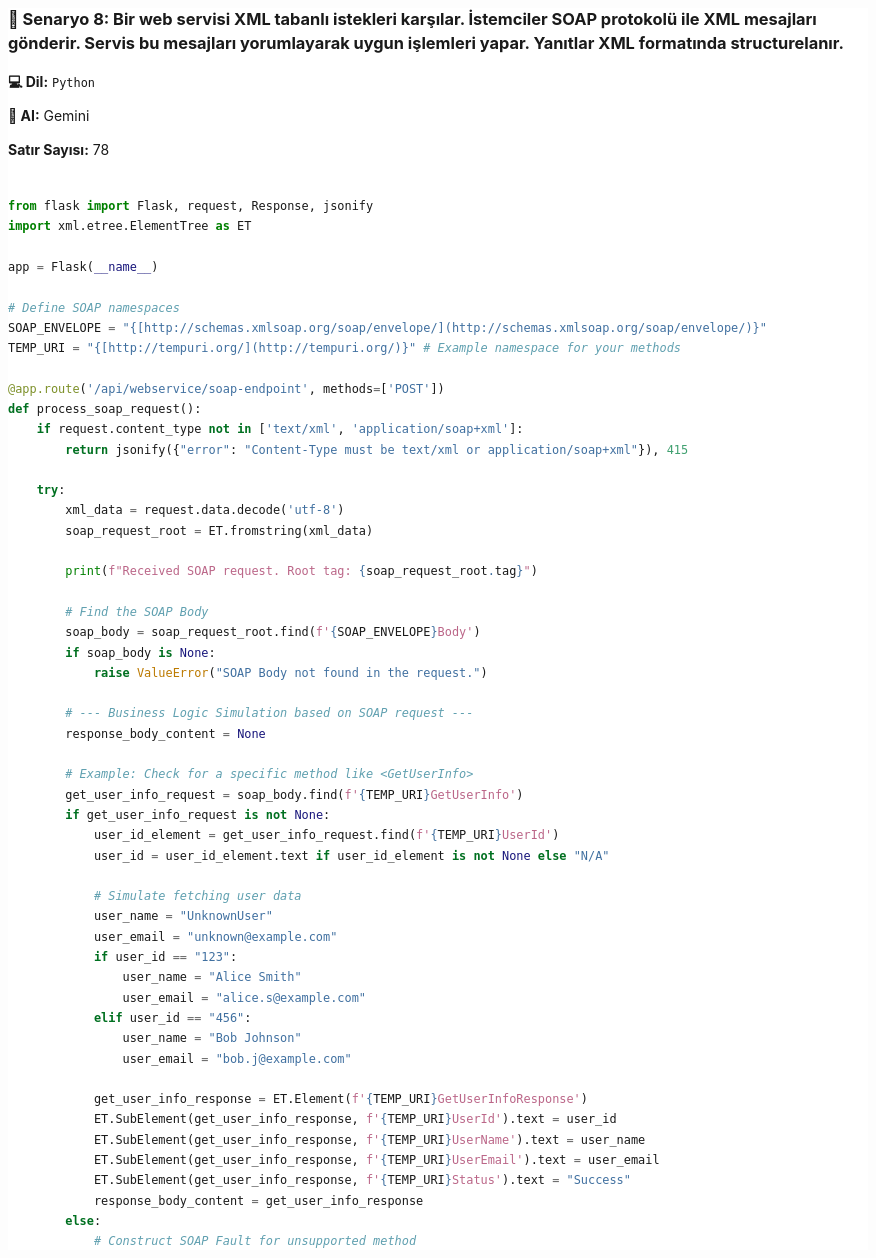 ### 🧪 Senaryo 8: Bir web servisi XML tabanlı istekleri karşılar. İstemciler SOAP protokolü ile XML mesajları gönderir. Servis bu mesajları yorumlayarak uygun işlemleri yapar. Yanıtlar XML formatında structurelanır.
**💻 Dil:** `Python`

**🤖 AI:** Gemini

**Satır Sayısı:** 78
```python

from flask import Flask, request, Response, jsonify
import xml.etree.ElementTree as ET

app = Flask(__name__)

# Define SOAP namespaces
SOAP_ENVELOPE = "{[http://schemas.xmlsoap.org/soap/envelope/](http://schemas.xmlsoap.org/soap/envelope/)}"
TEMP_URI = "{[http://tempuri.org/](http://tempuri.org/)}" # Example namespace for your methods

@app.route('/api/webservice/soap-endpoint', methods=['POST'])
def process_soap_request():
    if request.content_type not in ['text/xml', 'application/soap+xml']:
        return jsonify({"error": "Content-Type must be text/xml or application/soap+xml"}), 415

    try:
        xml_data = request.data.decode('utf-8')
        soap_request_root = ET.fromstring(xml_data)

        print(f"Received SOAP request. Root tag: {soap_request_root.tag}")

        # Find the SOAP Body
        soap_body = soap_request_root.find(f'{SOAP_ENVELOPE}Body')
        if soap_body is None:
            raise ValueError("SOAP Body not found in the request.")

        # --- Business Logic Simulation based on SOAP request ---
        response_body_content = None
        
        # Example: Check for a specific method like <GetUserInfo>
        get_user_info_request = soap_body.find(f'{TEMP_URI}GetUserInfo')
        if get_user_info_request is not None:
            user_id_element = get_user_info_request.find(f'{TEMP_URI}UserId')
            user_id = user_id_element.text if user_id_element is not None else "N/A"

            # Simulate fetching user data
            user_name = "UnknownUser"
            user_email = "unknown@example.com"
            if user_id == "123":
                user_name = "Alice Smith"
                user_email = "alice.s@example.com"
            elif user_id == "456":
                user_name = "Bob Johnson"
                user_email = "bob.j@example.com"

            get_user_info_response = ET.Element(f'{TEMP_URI}GetUserInfoResponse')
            ET.SubElement(get_user_info_response, f'{TEMP_URI}UserId').text = user_id
            ET.SubElement(get_user_info_response, f'{TEMP_URI}UserName').text = user_name
            ET.SubElement(get_user_info_response, f'{TEMP_URI}UserEmail').text = user_email
            ET.SubElement(get_user_info_response, f'{TEMP_URI}Status').text = "Success"
            response_body_content = get_user_info_response
        else:
            # Construct SOAP Fault for unsupported method
```